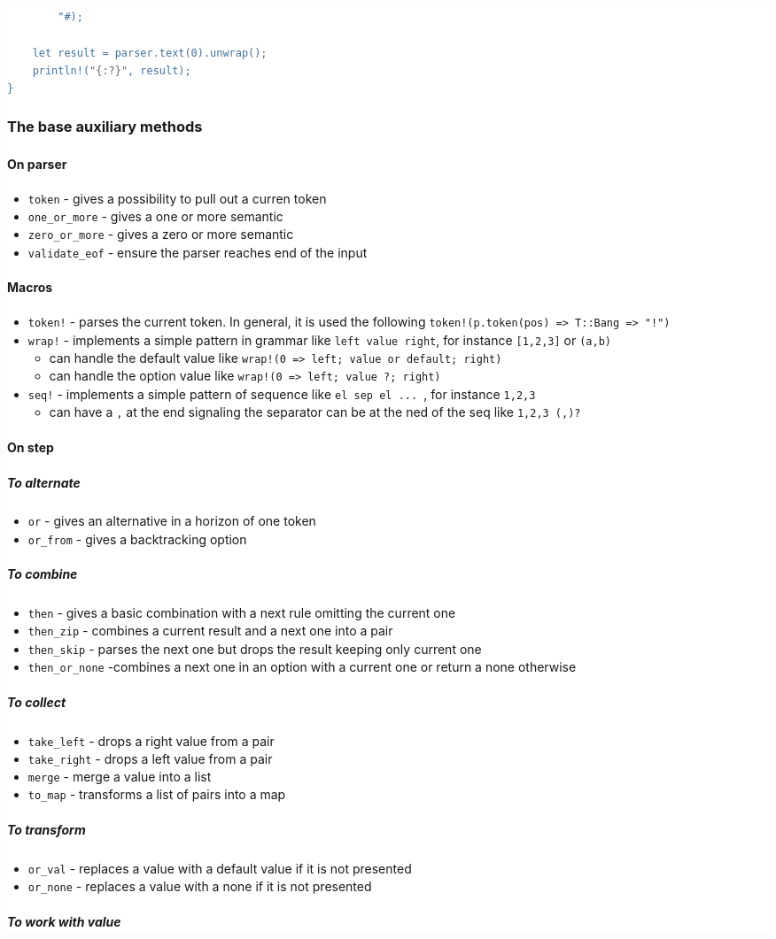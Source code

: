 ```rust
        "#);

    let result = parser.text(0).unwrap();
    println!("{:?}", result);
}
```

### The base auxiliary methods

#### On parser

- `token` - gives a possibility to pull out a curren token
- `one_or_more` - gives a one or more semantic
- `zero_or_more` - gives a zero or more semantic
- `validate_eof` - ensure the parser reaches end of the input

#### Macros

- `token!` - parses the current token. In general, it is used the following `token!(p.token(pos) => T::Bang => "!")`
- `wrap!`  - implements a simple pattern in grammar like `left value right`, for instance `[1,2,3]` or `(a,b)`
    - can handle the default value like `wrap!(0 => left; value or default; right)`
    - can handle the option value like `wrap!(0 => left; value ?; right)`
- `seq!` - implements a simple pattern of sequence like `el sep el ... `, for instance `1,2,3`
    - can have a `,` at the end signaling the separator can be at the ned of the seq like `1,2,3 (,)?`

#### On step

##### To alternate

- `or` - gives an alternative in a horizon of one token
- `or_from` - gives a backtracking option

##### To combine

- `then` - gives a basic combination with a next rule omitting the current one
- `then_zip` - combines a current result and a next one into a pair
- `then_skip` - parses the next one but drops the result keeping only current one
- `then_or_none` -combines a next one in an option with a current one or return a none otherwise

##### To collect

- `take_left` - drops a right value from a pair
- `take_right` - drops a left value from a pair
- `merge` - merge a value into a list
- `to_map` - transforms a list of pairs into a map

##### To transform

- `or_val` - replaces a value with a default value if it is not presented
- `or_none` - replaces a value with a none if it is not presented

##### To work with value
